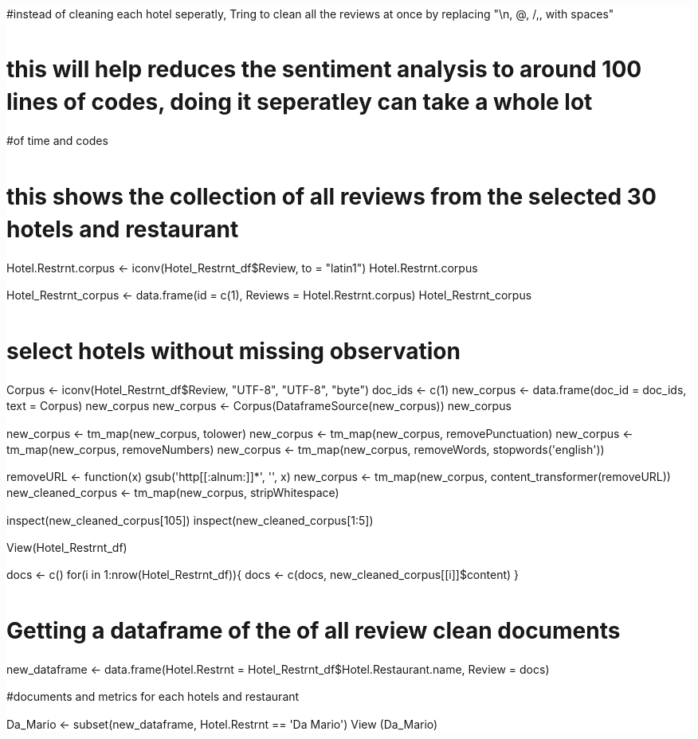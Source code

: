 
#instead of cleaning each hotel seperatly, Tring to clean all the reviews at once by replacing "\n, @, /,\, with spaces"
# this will help reduces the sentiment analysis to around 100 lines of codes, doing it seperatley can take a whole lot 
#of time and codes
# this shows the collection of all reviews from the selected 30 hotels and restaurant
Hotel.Restrnt.corpus <- iconv(Hotel_Restrnt_df$Review, to = "latin1")
Hotel.Restrnt.corpus

Hotel_Restrnt_corpus <- data.frame(id = c(1), Reviews = Hotel.Restrnt.corpus)
Hotel_Restrnt_corpus
# select hotels without missing observation

Corpus <- iconv(Hotel_Restrnt_df$Review, "UTF-8", "UTF-8", "byte")
doc_ids <- c(1)
new_corpus <- data.frame(doc_id = doc_ids, text = Corpus)
new_corpus
new_corpus <- Corpus(DataframeSource(new_corpus))
new_corpus

new_corpus <- tm_map(new_corpus, tolower)
new_corpus <- tm_map(new_corpus, removePunctuation)
new_corpus <- tm_map(new_corpus, removeNumbers)
new_corpus <- tm_map(new_corpus, removeWords, stopwords('english'))

removeURL <- function(x) gsub('http[[:alnum:]]*', '', x)
new_corpus <- tm_map(new_corpus, content_transformer(removeURL))
new_cleaned_corpus <- tm_map(new_corpus, stripWhitespace)

inspect(new_cleaned_corpus[105])
inspect(new_cleaned_corpus[1:5])

View(Hotel_Restrnt_df)

docs <- c()
for(i in 1:nrow(Hotel_Restrnt_df)){
  docs <- c(docs, new_cleaned_corpus[[i]]$content)
}

# Getting a dataframe of the of all review clean documents

new_dataframe <- data.frame(Hotel.Restrnt = Hotel_Restrnt_df$Hotel.Restaurant.name, 
                            Review = docs)


#documents and metrics for each hotels and restaurant

Da_Mario <- subset(new_dataframe, Hotel.Restrnt == 'Da Mario')
View (Da_Mario)
